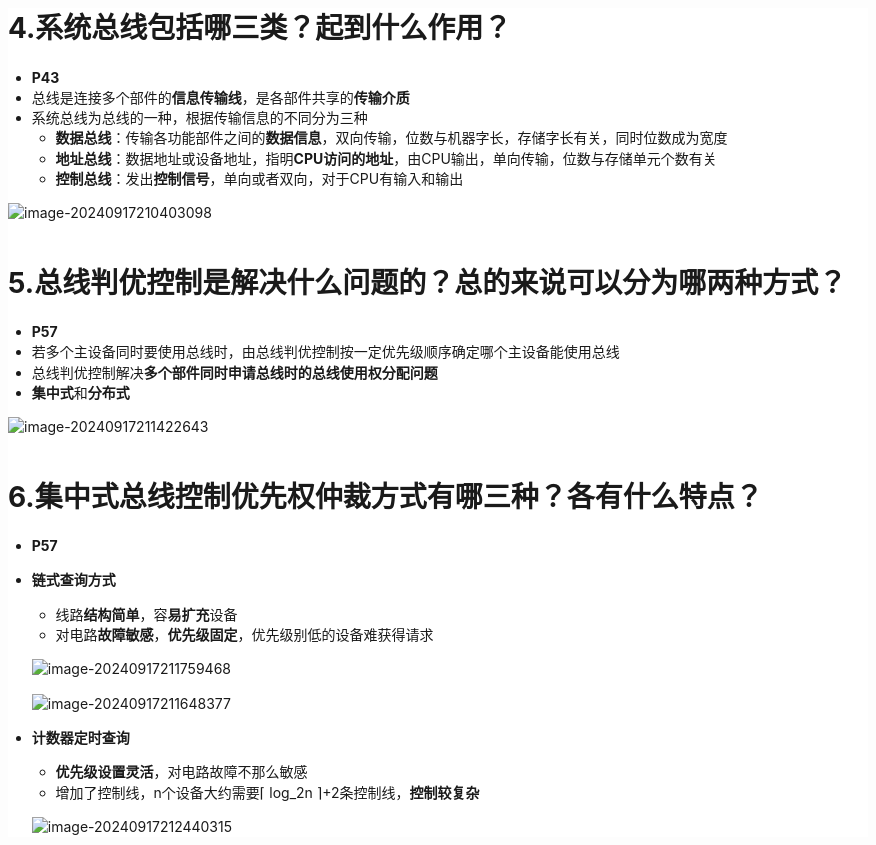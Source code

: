 





# 4.系统总线包括哪三类？起到什么作用？

- **P43**
- 总线是连接多个部件的**信息传输线**，是各部件共享的**传输介质**
- 系统总线为总线的一种，根据传输信息的不同分为三种
  - **数据总线**：传输各功能部件之间的**数据信息**，双向传输，位数与机器字长，存储字长有关，同时位数成为宽度
  - **地址总线**：数据地址或设备地址，指明**CPU访问的地址**，由CPU输出，单向传输，位数与存储单元个数有关
  - **控制总线**：发出**控制信号**，单向或者双向，对于CPU有输入和输出

![image-20240917210403098](D:\Internt_of_Thing\e_book\计算机组成原理\note\assets\image-20240917210403098.png)





# 5.总线判优控制是解决什么问题的？总的来说可以分为哪两种方式？

- **P57**
- 若多个主设备同时要使用总线时，由总线判优控制按一定优先级顺序确定哪个主设备能使用总线
- 总线判优控制解决**多个部件同时申请总线时的总线使用权分配问题**
- **集中式**和**分布式**

![image-20240917211422643](D:\Internt_of_Thing\e_book\计算机组成原理\note\assets\image-20240917211422643.png)







# 6.集中式总线控制优先权仲裁方式有哪三种？各有什么特点？

- **P57**

- **链式查询方式**

  - 线路**结构简单**，容**易扩充**设备
  - 对电路**故障敏感**，**优先级固定**，优先级别低的设备难获得请求

  
  
  ![image-20240917211759468](D:\Internt_of_Thing\e_book\计算机组成原理\note\assets\image-20240917211759468.png)
  
  ![image-20240917211648377](D:\Internt_of_Thing\e_book\计算机组成原理\note\assets\image-20240917211648377.png)



- **计数器定时查询**
  
  - **优先级设置灵活**，对电路故障不那么敏感
  - 增加了控制线，n个设备大约需要⌈ log_2⁡n ⌉+2条控制线，**控制较复杂**
  
  ![image-20240917212440315](D:\Internt_of_Thing\e_book\计算机组成原理\note\assets\image-20240917212440315.png)
  